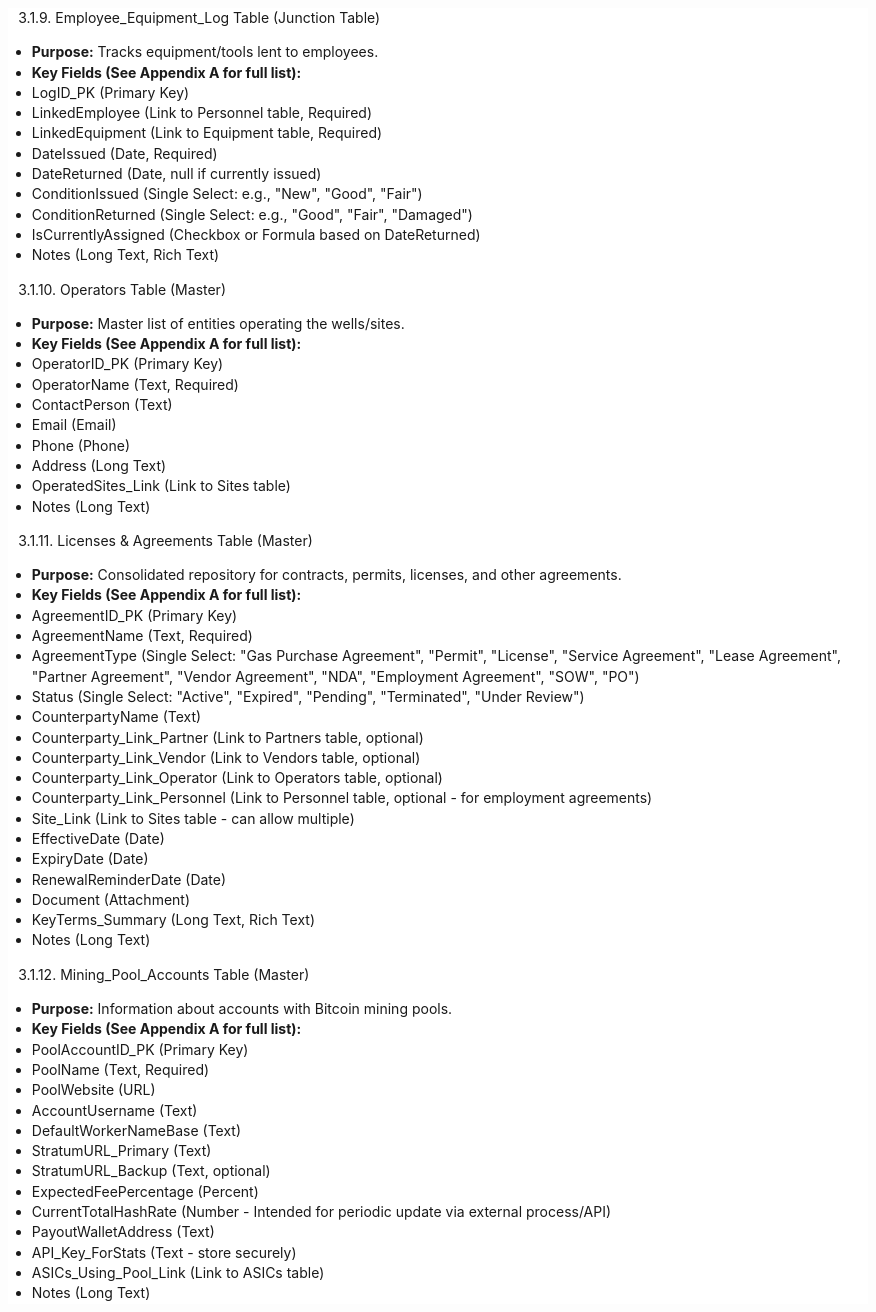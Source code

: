 ⠀3.1.9. Employee_Equipment_Log Table (Junction Table)
* **Purpose:** Tracks equipment/tools lent to employees.
* **Key Fields (See Appendix A for full list):**
* LogID_PK (Primary Key)
* LinkedEmployee (Link to Personnel table, Required)
* LinkedEquipment (Link to Equipment table, Required)
* DateIssued (Date, Required)
* DateReturned (Date, null if currently issued)
* ConditionIssued (Single Select: e.g., "New", "Good", "Fair")
* ConditionReturned (Single Select: e.g., "Good", "Fair", "Damaged")
* IsCurrentlyAssigned (Checkbox or Formula based on DateReturned)
* Notes (Long Text, Rich Text)

⠀3.1.10. Operators Table (Master)
* **Purpose:** Master list of entities operating the wells/sites.
* **Key Fields (See Appendix A for full list):**
* OperatorID_PK (Primary Key)
* OperatorName (Text, Required)
* ContactPerson (Text)
* Email (Email)
* Phone (Phone)
* Address (Long Text)
* OperatedSites_Link (Link to Sites table)
* Notes (Long Text)

⠀3.1.11. Licenses & Agreements Table (Master)
* **Purpose:** Consolidated repository for contracts, permits, licenses, and other agreements.
* **Key Fields (See Appendix A for full list):**
* AgreementID_PK (Primary Key)
* AgreementName (Text, Required)
* AgreementType (Single Select: "Gas Purchase Agreement", "Permit", "License", "Service Agreement", "Lease Agreement", "Partner Agreement", "Vendor Agreement", "NDA", "Employment Agreement", "SOW", "PO")
* Status (Single Select: "Active", "Expired", "Pending", "Terminated", "Under Review")
* CounterpartyName (Text)
* Counterparty_Link_Partner (Link to Partners table, optional)
* Counterparty_Link_Vendor (Link to Vendors table, optional)
* Counterparty_Link_Operator (Link to Operators table, optional)
* Counterparty_Link_Personnel (Link to Personnel table, optional - for employment agreements)
* Site_Link (Link to Sites table - can allow multiple)
* EffectiveDate (Date)
* ExpiryDate (Date)
* RenewalReminderDate (Date)
* Document (Attachment)
* KeyTerms_Summary (Long Text, Rich Text)
* Notes (Long Text)

⠀3.1.12. Mining_Pool_Accounts Table (Master)
* **Purpose:** Information about accounts with Bitcoin mining pools.
* **Key Fields (See Appendix A for full list):**
* PoolAccountID_PK (Primary Key)
* PoolName (Text, Required)
* PoolWebsite (URL)
* AccountUsername (Text)
* DefaultWorkerNameBase (Text)
* StratumURL_Primary (Text)
* StratumURL_Backup (Text, optional)
* ExpectedFeePercentage (Percent)
* CurrentTotalHashRate (Number - Intended for periodic update via external process/API)
* PayoutWalletAddress (Text)
* API_Key_ForStats (Text - store securely)
* ASICs_Using_Pool_Link (Link to ASICs table)
* Notes (Long Text)
